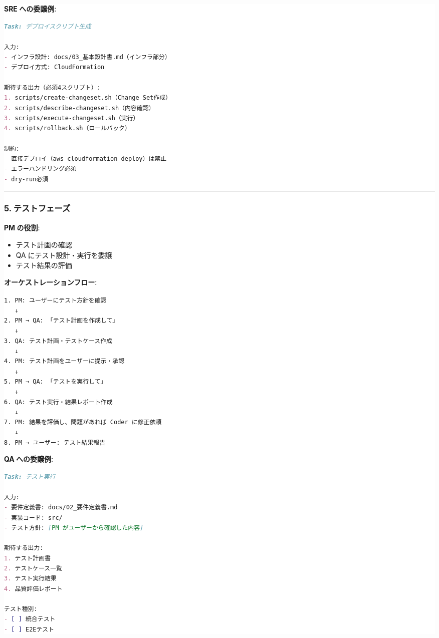 **SRE への委譲例**:
```markdown
Task: デプロイスクリプト生成

入力:
- インフラ設計: docs/03_基本設計書.md（インフラ部分）
- デプロイ方式: CloudFormation

期待する出力（必須4スクリプト）:
1. scripts/create-changeset.sh（Change Set作成）
2. scripts/describe-changeset.sh（内容確認）
3. scripts/execute-changeset.sh（実行）
4. scripts/rollback.sh（ロールバック）

制約:
- 直接デプロイ（aws cloudformation deploy）は禁止
- エラーハンドリング必須
- dry-run必須
```

---

### 5. テストフェーズ

**PM の役割**:
- テスト計画の確認
- QA にテスト設計・実行を委譲
- テスト結果の評価

**オーケストレーションフロー**:
```
1. PM: ユーザーにテスト方針を確認
   ↓
2. PM → QA: 「テスト計画を作成して」
   ↓
3. QA: テスト計画・テストケース作成
   ↓
4. PM: テスト計画をユーザーに提示・承認
   ↓
5. PM → QA: 「テストを実行して」
   ↓
6. QA: テスト実行・結果レポート作成
   ↓
7. PM: 結果を評価し、問題があれば Coder に修正依頼
   ↓
8. PM → ユーザー: テスト結果報告
```

**QA への委譲例**:
```markdown
Task: テスト実行

入力:
- 要件定義書: docs/02_要件定義書.md
- 実装コード: src/
- テスト方針: [PM がユーザーから確認した内容]

期待する出力:
1. テスト計画書
2. テストケース一覧
3. テスト実行結果
4. 品質評価レポート

テスト種別:
- [ ] 統合テスト
- [ ] E2Eテスト
```